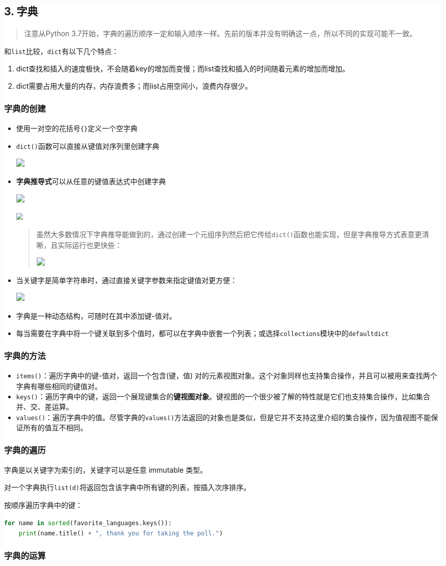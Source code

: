 ## 3. 字典

> 注意从Python 3.7开始，字典的遍历顺序一定和输入顺序一样。先前的版本并没有明确这一点，所以不同的实现可能不一致。

和`list`比较，`dict`有以下几个特点：

1. dict查找和插入的速度极快，不会随着key的增加而变慢；而list查找和插入的时间随着元素的增加而增加。

2. dict需要占用大量的内存，内存浪费多；而list占用空间小，浪费内存很少。

### 字典的创建

- 使用一对空的花括号`{}`定义一个空字典

- `dict()`函数可以直接从键值对序列里创建字典

    ![](https://chua-n.gitee.io/blog-images/notebooks/Python/39.png)

- **字典推导式**可以从任意的键值表达式中创建字典

    ![](https://chua-n.gitee.io/blog-images/notebooks/Python/40.png)

    <img src="https://chua-n.gitee.io/blog-images/notebooks/Python/49.png" style="zoom:80%;" />

    > 虽然大多数情况下字典推导能做到的，通过创建一个元组序列然后把它传给`dict()`函数也能实现，但是字典推导方式表意更清晰，且实际运行也更快些：
    >
    > ![](https://chua-n.gitee.io/blog-images/notebooks/Python/50.png)

- 当关键字是简单字符串时，通过直接关键字参数来指定键值对更方便：

    ![](https://chua-n.gitee.io/blog-images/notebooks/Python/41.png)

- 字典是一种动态结构，可随时在其中添加键-值对。

- 每当需要在字典中将一个键关联到多个值时，都可以在字典中嵌套一个列表；或选择`collections`模块中的`defaultdict`

### 字典的方法

- `items()`：遍历字典中的键-值对，返回一个包含(键，值) 对的元素视图对象。这个对象同样也支持集合操作，并且可以被用来查找两个字典有哪些相同的键值对。
- `keys()`：遍历字典中的键，返回一个展现键集合的**键视图对象**。键视图的一个很少被了解的特性就是它们也支持集合操作，比如集合并、交、差运算。
- `values()`：遍历字典中的值。尽管字典的`values()`方法返回的对象也是类似，但是它并不支持这里介绍的集合操作，因为值视图不能保证所有的值互不相同。

### 字典的遍历

字典是以关键字为索引的，关键字可以是任意 immutable 类型。

对一个字典执行`list(d)`将返回包含该字典中所有键的列表，按插入次序排序。

按顺序遍历字典中的键：

```python
for name in sorted(favorite_languages.keys()):
    print(name.title() + ", thank you for taking the poll.")
```

### 字典的运算
